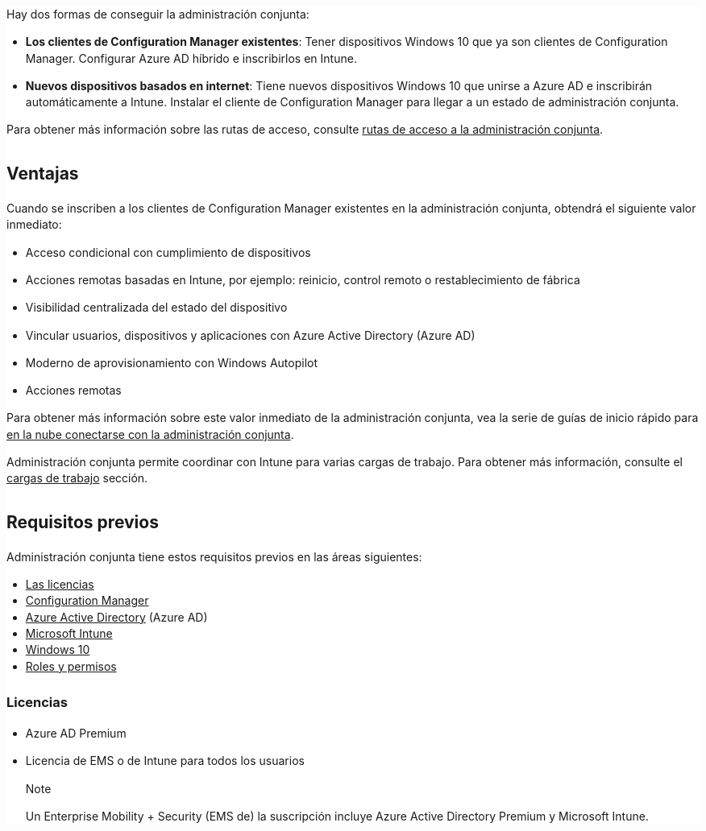 Hay dos formas de conseguir la administración conjunta:  

- **Los clientes de Configuration Manager existentes**: Tener dispositivos Windows 10 que ya son clientes de Configuration Manager. Configurar Azure AD híbrido e inscribirlos en Intune.  

- **Nuevos dispositivos basados en internet**: Tiene nuevos dispositivos Windows 10 que unirse a Azure AD e inscribirán automáticamente a Intune. Instalar el cliente de Configuration Manager para llegar a un estado de administración conjunta.  

Para obtener más información sobre las rutas de acceso, consulte [rutas de acceso a la administración conjunta](/sccm/comanage/quickstart-paths).



## <a name="benefits"></a>Ventajas 

Cuando se inscriben a los clientes de Configuration Manager existentes en la administración conjunta, obtendrá el siguiente valor inmediato:  

- Acceso condicional con cumplimiento de dispositivos  

- Acciones remotas basadas en Intune, por ejemplo: reinicio, control remoto o restablecimiento de fábrica

- Visibilidad centralizada del estado del dispositivo  

- Vincular usuarios, dispositivos y aplicaciones con Azure Active Directory (Azure AD)  

- Moderno de aprovisionamiento con Windows Autopilot  

- Acciones remotas

Para obtener más información sobre este valor inmediato de la administración conjunta, vea la serie de guías de inicio rápido para [en la nube conectarse con la administración conjunta](/sccm/comanage/quickstarts).

Administración conjunta permite coordinar con Intune para varias cargas de trabajo. Para obtener más información, consulte el [cargas de trabajo](#workloads) sección. 



## <a name="prerequisites"></a>Requisitos previos

Administración conjunta tiene estos requisitos previos en las áreas siguientes:

- [Las licencias](#licensing)  
- [Configuration Manager](#configuration-manager)  
- [Azure Active Directory](#azure-ad) (Azure AD)  
- [Microsoft Intune](#intune)  
- [Windows 10](#windows-10)  
- [Roles y permisos](#permissions-and-roles)  

### <a name="licensing"></a>Licencias

- Azure AD Premium 
- Licencia de EMS o de Intune para todos los usuarios  

    > [!Note]  
    > Un Enterprise Mobility + Security (EMS de) la suscripción incluye Azure Active Directory Premium y Microsoft Intune.
